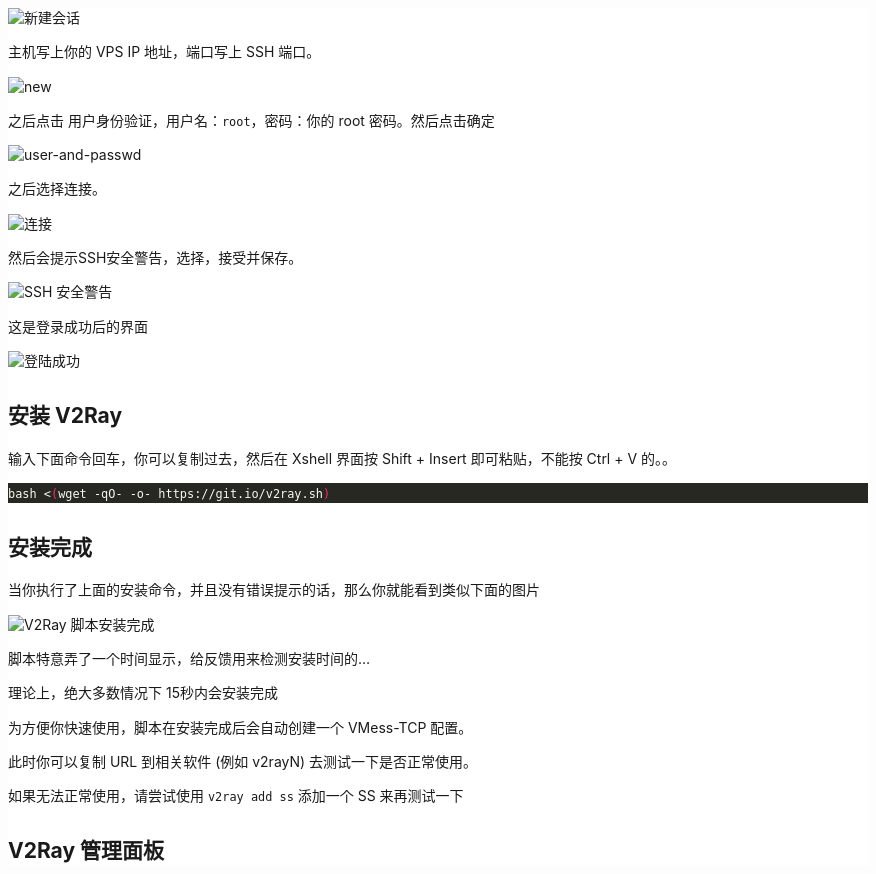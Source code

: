 <img src="https://i.loli.net/2018/12/27/5c24f0c8d78f6.jpg" alt="新建会话"  loading="lazy" referrerPolicy="no-referrer">


<p>主机写上你的 VPS IP 地址，端口写上 SSH 端口。</p>



<img src="https://i.loli.net/2018/11/18/5bf1684735776.png" alt="new"  loading="lazy" referrerPolicy="no-referrer">


<p>之后点击 用户身份验证，用户名：<code>root</code>，密码：你的 root 密码。然后点击确定</p>



<img src="https://i.loli.net/2018/11/18/5bf1684737f3c.png" alt="user-and-passwd"  loading="lazy" referrerPolicy="no-referrer">


<p>之后选择连接。</p>



<img src="https://i.loli.net/2018/11/18/5bf1684739aab.png" alt="连接"  loading="lazy" referrerPolicy="no-referrer">


<p>然后会提示SSH安全警告，选择，接受并保存。</p>



<img src="https://i.loli.net/2018/11/18/5bf15f4b04c72.png" alt="SSH 安全警告"  loading="lazy" referrerPolicy="no-referrer">


<p>这是登录成功后的界面</p>



<img src="https://i.loli.net/2018/11/18/5bf15f4b0cd33.png" alt="登陆成功"  loading="lazy" referrerPolicy="no-referrer">


<h2 id="安装-v2ray">安装 V2Ray</h2>

<p>输入下面命令回车，你可以复制过去，然后在 Xshell 界面按 Shift + Insert 即可粘贴，不能按 Ctrl + V 的。。</p>
<div class="highlight"><pre style="color:#f8f8f2;background-color:#272822;-moz-tab-size:4;-o-tab-size:4;tab-size:4"><code class="language-bash" data-lang="bash">bash &lt;<span style="color:#f92672">(</span>wget -qO- -o- https://git.io/v2ray.sh<span style="color:#f92672">)</span></code></pre></div>
<h2 id="安装完成">安装完成</h2>

<p>当你执行了上面的安装命令，并且没有错误提示的话，那么你就能看到类似下面的图片</p>



<img src="https://vip2.loli.io/2023/05/11/WE8qUsZDgvxTVad.png" alt="V2Ray 脚本安装完成"  loading="lazy" referrerPolicy="no-referrer">


<p>脚本特意弄了一个时间显示，给反馈用来检测安装时间的&hellip;</p>

<p>理论上，绝大多数情况下 15秒内会安装完成</p>

<p>为方便你快速使用，脚本在安装完成后会自动创建一个 VMess-TCP 配置。</p>

<p>此时你可以复制 URL 到相关软件 (例如 v2rayN) 去测试一下是否正常使用。</p>

<p>如果无法正常使用，请尝试使用 <code>v2ray add ss</code> 添加一个 SS 来再测试一下</p>

<h2 id="v2ray-管理面板">V2Ray 管理面板</h2>
